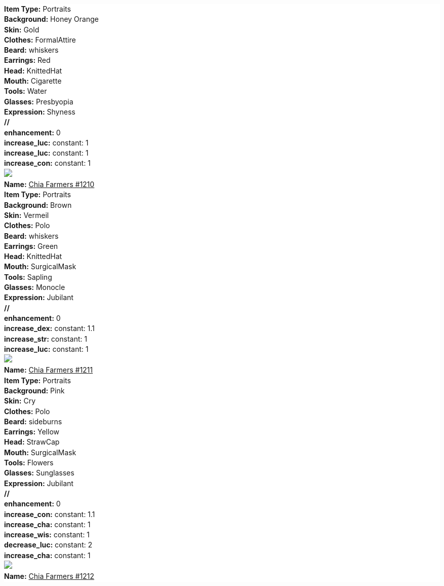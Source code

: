 <div><strong>Item Type:</strong> Portraits</div>
<div><strong>Background:</strong> Honey Orange</div>
<div><strong>Skin:</strong> Gold</div>
<div><strong>Clothes:</strong> FormalAttire</div>
<div><strong>Beard:</strong> whiskers</div>
<div><strong>Earrings:</strong> Red</div>
<div><strong>Head:</strong> KnittedHat</div>
<div><strong>Mouth:</strong> Cigarette</div>
<div><strong>Tools:</strong> Water</div>
<div><strong>Glasses:</strong> Presbyopia</div>
<div><strong>Expression:</strong> Shyness</div>
<div><strong>//</strong></div><div><strong>enhancement:</strong> 0</div>
<div><strong>increase_luc:</strong> constant: 1</div>
<div><strong>increase_luc:</strong> constant: 1</div>
<div><strong>increase_con:</strong> constant: 1</div>
</div>
<div class="item_thumbnail">
<a href="https://mintgarden.io/nfts/nft1fs7yy6kd7s4ruhe773nnjw9tcus9nh0q72e3q9lc5wv4qq4t0mvseytxhz"><img loading="lazy" src="https://assets.mainnet.mintgarden.io/thumbnails/9022ffe029c0d28e946e0d374743f8952ed06f26d9d2511bdae1c94d839927b9.webp"></a>
<div><strong>Name:</strong> <a href="https://mintgarden.io/nfts/nft1fs7yy6kd7s4ruhe773nnjw9tcus9nh0q72e3q9lc5wv4qq4t0mvseytxhz">Chia Farmers #1210</a></div>
<div><strong>Item Type:</strong> Portraits</div>
<div><strong>Background:</strong> Brown</div>
<div><strong>Skin:</strong> Vermeil</div>
<div><strong>Clothes:</strong> Polo</div>
<div><strong>Beard:</strong> whiskers</div>
<div><strong>Earrings:</strong> Green</div>
<div><strong>Head:</strong> KnittedHat</div>
<div><strong>Mouth:</strong> SurgicalMask</div>
<div><strong>Tools:</strong> Sapling</div>
<div><strong>Glasses:</strong> Monocle</div>
<div><strong>Expression:</strong> Jubilant</div>
<div><strong>//</strong></div><div><strong>enhancement:</strong> 0</div>
<div><strong>increase_dex:</strong> constant: 1.1</div>
<div><strong>increase_str:</strong> constant: 1</div>
<div><strong>increase_luc:</strong> constant: 1</div>
</div>
<div class="item_thumbnail">
<a href="https://mintgarden.io/nfts/nft1dn7nk49wssezew6q3vmy3ph7ner63sqmvnpcqfp6rgsjuhadh83s2jvupj"><img loading="lazy" src="https://assets.mainnet.mintgarden.io/thumbnails/24b86b5bbabfd517863760376089d9d5d4e29818a235080b774afce8aee98e8b.webp"></a>
<div><strong>Name:</strong> <a href="https://mintgarden.io/nfts/nft1dn7nk49wssezew6q3vmy3ph7ner63sqmvnpcqfp6rgsjuhadh83s2jvupj">Chia Farmers #1211</a></div>
<div><strong>Item Type:</strong> Portraits</div>
<div><strong>Background:</strong> Pink</div>
<div><strong>Skin:</strong> Cry</div>
<div><strong>Clothes:</strong> Polo</div>
<div><strong>Beard:</strong> sideburns</div>
<div><strong>Earrings:</strong> Yellow</div>
<div><strong>Head:</strong> StrawCap</div>
<div><strong>Mouth:</strong> SurgicalMask</div>
<div><strong>Tools:</strong> Flowers</div>
<div><strong>Glasses:</strong> Sunglasses</div>
<div><strong>Expression:</strong> Jubilant</div>
<div><strong>//</strong></div><div><strong>enhancement:</strong> 0</div>
<div><strong>increase_con:</strong> constant: 1.1</div>
<div><strong>increase_cha:</strong> constant: 1</div>
<div><strong>increase_wis:</strong> constant: 1</div>
<div><strong>decrease_luc:</strong> constant: 2</div>
<div><strong>increase_cha:</strong> constant: 1</div>
</div>
<div class="item_thumbnail">
<a href="https://mintgarden.io/nfts/nft17y4fvaullfvra58tleg4d6p0zn6x4c8mtc6dus03umv0knekmu9sdwpk0k"><img loading="lazy" src="https://assets.mainnet.mintgarden.io/thumbnails/41fd46361db10d2fcc57d5b660f3a5a1e06a4c151079a3b564a0bc7e9306529e.webp"></a>
<div><strong>Name:</strong> <a href="https://mintgarden.io/nfts/nft17y4fvaullfvra58tleg4d6p0zn6x4c8mtc6dus03umv0knekmu9sdwpk0k">Chia Farmers #1212</a></div>